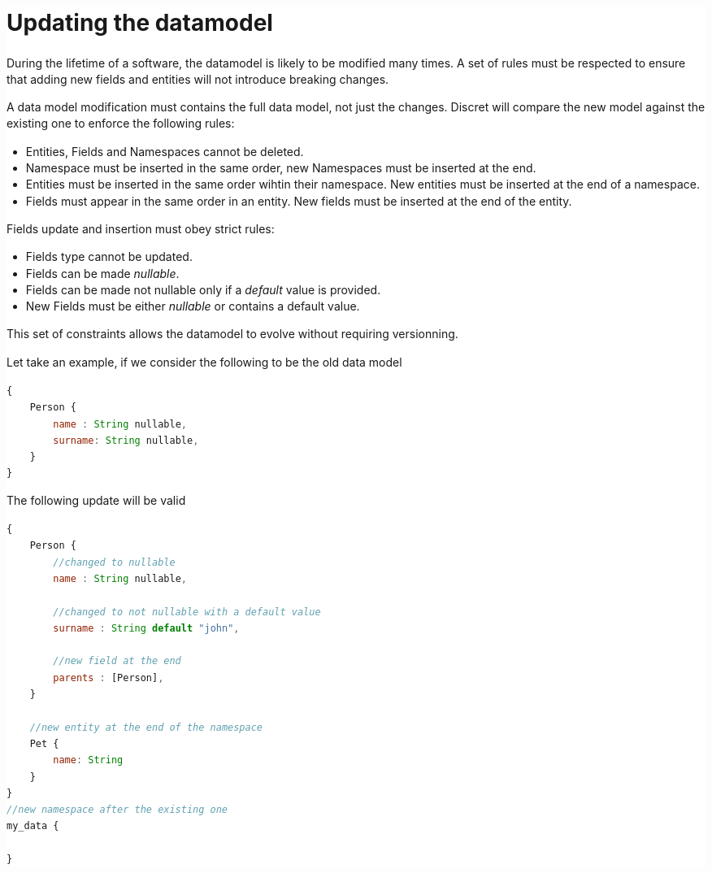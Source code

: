 # Updating the datamodel

During the lifetime of a software, the datamodel is likely to be modified many times. A set of rules must be respected to ensure that adding new fields and entities will not introduce breaking changes. 

A data model modification must contains the full data model, not just the changes. Discret will compare the new model against the existing one to enforce the following rules:

- Entities, Fields and Namespaces cannot be deleted.
- Namespace must be inserted in the same order, new Namespaces must be inserted at the end.
- Entities must be inserted in the same order wihtin their namespace. New entities must be inserted at the end of a namespace.
- Fields must appear in the same order in an entity. New fields must be inserted at the end of the entity.

Fields update and insertion must obey strict rules:
- Fields type cannot be updated.
- Fields can be made *nullable*.
- Fields can be made not nullable only if a *default* value is provided. 
- New Fields must be either *nullable* or contains a default value.

This set of constraints allows the datamodel to evolve without requiring versionning.

Let take an example, if we consider the following to be the old data model 
```js
{
    Person {
        name : String nullable,
        surname: String nullable,
    }
}
```

The following update will be valid
```js
{
    Person {
        //changed to nullable
        name : String nullable, 

        //changed to not nullable with a default value        
        surname : String default "john",
        
        //new field at the end
        parents : [Person],
    }

    //new entity at the end of the namespace
    Pet {
        name: String
    }
}
//new namespace after the existing one
my_data {

}
```
